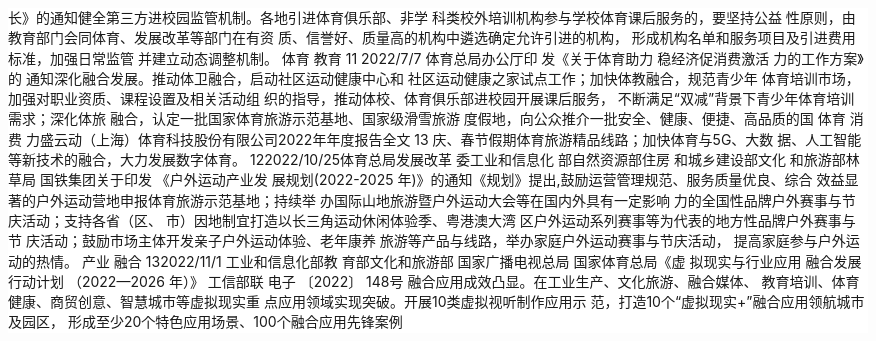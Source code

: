 长》的通知健全第三方进校园监管机制。各地引进体育俱乐部、非学
科类校外培训机构参与学校体育课后服务的，要坚持公益
性原则，由教育部门会同体育、发展改革等部门在有资
质、信誉好、质量高的机构中遴选确定允许引进的机构，
形成机构名单和服务项目及引进费用标准，加强日常监管
并建立动态调整机制。
体育
教育
11
2022/7/7
体育总局办公厅印
发《关于体育助力
稳经济促消费激活
力的工作方案》的
通知深化融合发展。推动体卫融合，启动社区运动健康中心和
社区运动健康之家试点工作；加快体教融合，规范青少年
体育培训市场，加强对职业资质、课程设置及相关活动组
织的指导，推动体校、体育俱乐部进校园开展课后服务，
不断满足“双减”背景下青少年体育培训需求；深化体旅
融合，认定一批国家体育旅游示范基地、国家级滑雪旅游
度假地，向公众推介一批安全、健康、便捷、高品质的国
体育
消费
力盛云动（上海）体育科技股份有限公司2022年年度报告全文
13
庆、春节假期体育旅游精品线路；加快体育与5G、大数
据、人工智能等新技术的融合，大力发展数字体育。
122022/10/25体育总局发展改革
委工业和信息化
部自然资源部住房
和城乡建设部文化
和旅游部林草局
国铁集团关于印发
《户外运动产业发
展规划(2022-2025
年)》的通知《规划》提出,鼓励运营管理规范、服务质量优良、综合
效益显著的户外运动营地申报体育旅游示范基地；持续举
办国际山地旅游暨户外运动大会等在国内外具有一定影响
力的全国性品牌户外赛事与节庆活动；支持各省（区、
市）因地制宜打造以长三角运动休闲体验季、粤港澳大湾
区户外运动系列赛事等为代表的地方性品牌户外赛事与节
庆活动；鼓励市场主体开发亲子户外运动体验、老年康养
旅游等产品与线路，举办家庭户外运动赛事与节庆活动，
提高家庭参与户外运动的热情。
产业
融合
132022/11/1
工业和信息化部教
育部文化和旅游部
国家广播电视总局
国家体育总局《虚
拟现实与行业应用
融合发展行动计划
（2022—2026
年）》
工信部联
电子
〔2022〕
148号
融合应用成效凸显。在工业生产、文化旅游、融合媒体、
教育培训、体育健康、商贸创意、智慧城市等虚拟现实重
点应用领域实现突破。开展10类虚拟视听制作应用示
范，打造10个“虚拟现实+”融合应用领航城市及园区，
形成至少20个特色应用场景、100个融合应用先锋案例